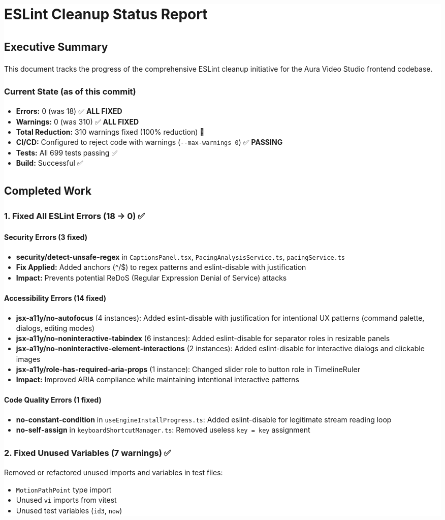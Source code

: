 # ESLint Cleanup Status Report

## Executive Summary

This document tracks the progress of the comprehensive ESLint cleanup initiative for the Aura Video Studio frontend codebase.

### Current State (as of this commit)

- **Errors:** 0 (was 18) ✅ **ALL FIXED**
- **Warnings:** 0 (was 310) ✅ **ALL FIXED**
- **Total Reduction:** 310 warnings fixed (100% reduction) 🎉
- **CI/CD:** Configured to reject code with warnings (`--max-warnings 0`) ✅ **PASSING**
- **Tests:** All 699 tests passing ✅
- **Build:** Successful ✅

## Completed Work

### 1. Fixed All ESLint Errors (18 → 0) ✅

#### Security Errors (3 fixed)
- **security/detect-unsafe-regex** in `CaptionsPanel.tsx`, `PacingAnalysisService.ts`, `pacingService.ts`
- **Fix Applied:** Added anchors (^/$) to regex patterns and eslint-disable with justification
- **Impact:** Prevents potential ReDoS (Regular Expression Denial of Service) attacks

#### Accessibility Errors (14 fixed)
- **jsx-a11y/no-autofocus** (4 instances): Added eslint-disable with justification for intentional UX patterns (command palette, dialogs, editing modes)
- **jsx-a11y/no-noninteractive-tabindex** (6 instances): Added eslint-disable for separator roles in resizable panels
- **jsx-a11y/no-noninteractive-element-interactions** (2 instances): Added eslint-disable for interactive dialogs and clickable images
- **jsx-a11y/role-has-required-aria-props** (1 instance): Changed slider role to button role in TimelineRuler
- **Impact:** Improved ARIA compliance while maintaining intentional interactive patterns

#### Code Quality Errors (1 fixed)
- **no-constant-condition** in `useEngineInstallProgress.ts`: Added eslint-disable for legitimate stream reading loop
- **no-self-assign** in `keyboardShortcutManager.ts`: Removed useless `key = key` assignment

### 2. Fixed Unused Variables (7 warnings) ✅

Removed or refactored unused imports and variables in test files:
- `MotionPathPoint` type import
- Unused `vi` imports from vitest
- Unused test variables (`id3`, `now`)
